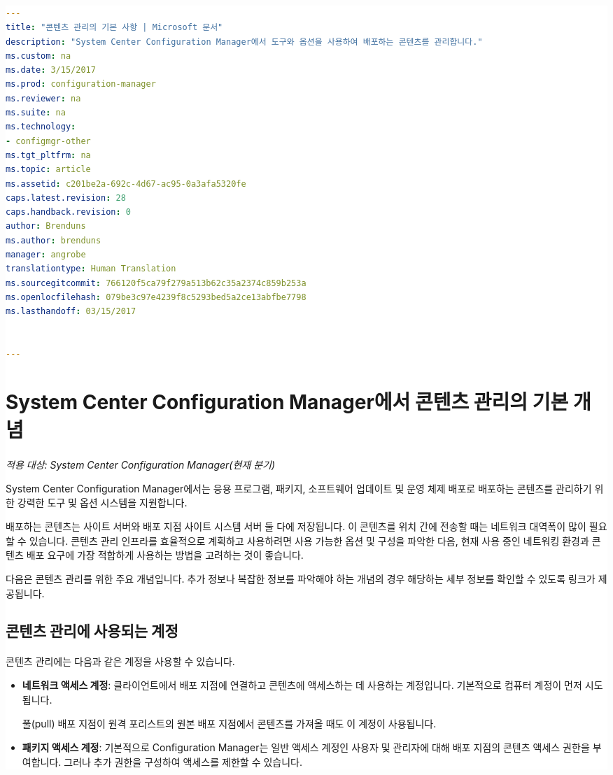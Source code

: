 ```yaml
---
title: "콘텐츠 관리의 기본 사항 | Microsoft 문서"
description: "System Center Configuration Manager에서 도구와 옵션을 사용하여 배포하는 콘텐츠를 관리합니다."
ms.custom: na
ms.date: 3/15/2017
ms.prod: configuration-manager
ms.reviewer: na
ms.suite: na
ms.technology:
- configmgr-other
ms.tgt_pltfrm: na
ms.topic: article
ms.assetid: c201be2a-692c-4d67-ac95-0a3afa5320fe
caps.latest.revision: 28
caps.handback.revision: 0
author: Brenduns
ms.author: brenduns
manager: angrobe
translationtype: Human Translation
ms.sourcegitcommit: 766120f5ca79f279a513b62c35a2374c859b253a
ms.openlocfilehash: 079be3c97e4239f8c5293bed5a2ce13abfbe7798
ms.lasthandoff: 03/15/2017


---
```

# <a name="fundamental-concepts-for-content-management-in-system-center-configuration-manager"></a>System Center Configuration Manager에서 콘텐츠 관리의 기본 개념

*적용 대상: System Center Configuration Manager(현재 분기)*

System Center Configuration Manager에서는 응용 프로그램, 패키지, 소프트웨어 업데이트 및 운영 체제 배포로 배포하는 콘텐츠를 관리하기 위한 강력한 도구 및 옵션 시스템을 지원합니다.  

 배포하는 콘텐츠는 사이트 서버와 배포 지점 사이트 시스템 서버 둘 다에 저장됩니다. 이 콘텐츠를 위치 간에 전송할 때는 네트워크 대역폭이 많이 필요할 수 있습니다. 콘텐츠 관리 인프라를 효율적으로 계획하고 사용하려면 사용 가능한 옵션 및 구성을 파악한 다음, 현재 사용 중인 네트워킹 환경과 콘텐츠 배포 요구에 가장 적합하게 사용하는 방법을 고려하는 것이 좋습니다.  

다음은 콘텐츠 관리를 위한 주요 개념입니다. 추가 정보나 복잡한 정보를 파악해야 하는 개념의 경우 해당하는 세부 정보를 확인할 수 있도록 링크가 제공됩니다.  

## <a name="accounts-used-for-content-management"></a>콘텐츠 관리에 사용되는 계정  
 콘텐츠 관리에는 다음과 같은 계정을 사용할 수 있습니다.  

-   **네트워크 액세스 계정**: 클라이언트에서 배포 지점에 연결하고 콘텐츠에 액세스하는 데 사용하는 계정입니다. 기본적으로 컴퓨터 계정이 먼저 시도됩니다.  

     풀(pull) 배포 지점이 원격 포리스트의 원본 배포 지점에서 콘텐츠를 가져올 때도 이 계정이 사용됩니다.  

-   **패키지 액세스 계정**: 기본적으로 Configuration Manager는 일반 액세스 계정인 사용자 및 관리자에 대해 배포 지점의 콘텐츠 액세스 권한을 부여합니다. 그러나 추가 권한을 구성하여 액세스를 제한할 수 있습니다.   
